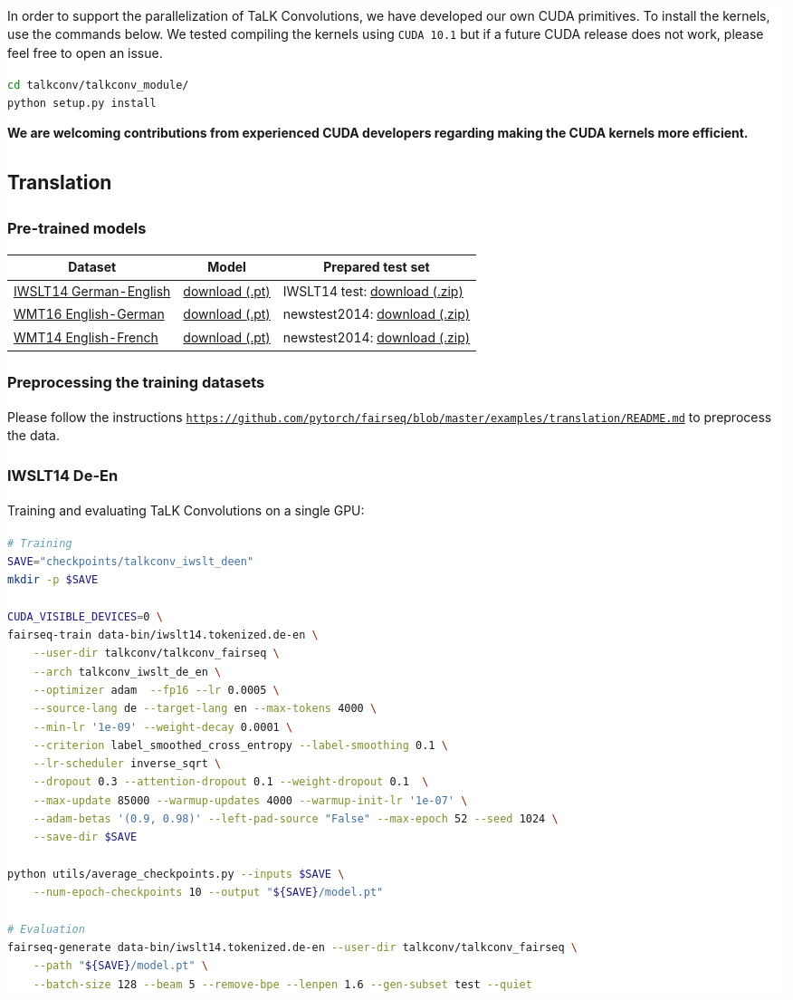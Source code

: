 In order to support the parallelization of TaLK Convolutions, we have developed our own CUDA primitives. To install the kernels, use the commands below. We tested compiling the kernels using `CUDA 10.1` but if a future CUDA release does not work, please feel free to open an issue.

```sh
cd talkconv/talkconv_module/
python setup.py install
```

**We are welcoming contributions from experienced CUDA developers regarding making the CUDA kernels more efficient.**

## Translation

### Pre-trained models
Dataset | Model | Prepared test set
---|---|---
[IWSLT14 German-English](https://wit3.fbk.eu/archive/2014-01/texts/de/en/de-en.tgz) | [download (.pt)](https://mega.nz/file/bJp0gQiC#pwUMZUll_01ketO2Xi7sLz-M65Hu9_CmrYB9ttx4EvQ) | IWSLT14 test: [download (.zip)](https://mega.nz/file/DIZVQICY#0n73wPihTWMwheljD7siNpf6ClRPp2pa69-bgQJ-RN0)
[WMT16 English-German](https://drive.google.com/uc?export=download&id=0B_bZck-ksdkpM25jRUN2X2UxMm8) | [download (.pt)](https://mega.nz/file/TcpEACpZ#dx-q0KjEyjrBfxQwUOEtBd74LT36jHaEs5LO2XpgWLA) | newstest2014: [download (.zip)](https://mega.nz/file/CVJVRawR#Qr8tyKmQrAq_LSfOOzqCbRTvznClCfLiSohuv52FxSo)
[WMT14 English-French](http://statmt.org/wmt14/translation-task.html#Download) | [download (.pt)](https://mega.nz/file/uAoHgZyB#CMlXBYApW3bg-uhE3s8EWgCnSr74UfO1DRFfqN4ONK4) | newstest2014: [download (.zip)](https://mega.nz/file/6AYxTKRZ#3dKA256NTTgXJ60OkhUBQfw5AYyAzA9UXdSYM8EBJ80)

### Preprocessing the training datasets

Please follow the instructions [`https://github.com/pytorch/fairseq/blob/master/examples/translation/README.md`](https://github.com/pytorch/fairseq/blob/master/examples/translation/README.md) to preprocess the data.

### IWSLT14 De-En

Training and evaluating TaLK Convolutions on a single GPU:
```sh
# Training
SAVE="checkpoints/talkconv_iwslt_deen"
mkdir -p $SAVE

CUDA_VISIBLE_DEVICES=0 \
fairseq-train data-bin/iwslt14.tokenized.de-en \
    --user-dir talkconv/talkconv_fairseq \
    --arch talkconv_iwslt_de_en \
    --optimizer adam  --fp16 --lr 0.0005 \
    --source-lang de --target-lang en --max-tokens 4000 \
    --min-lr '1e-09' --weight-decay 0.0001 \
    --criterion label_smoothed_cross_entropy --label-smoothing 0.1 \
    --lr-scheduler inverse_sqrt \
    --dropout 0.3 --attention-dropout 0.1 --weight-dropout 0.1  \
    --max-update 85000 --warmup-updates 4000 --warmup-init-lr '1e-07' \
    --adam-betas '(0.9, 0.98)' --left-pad-source "False" --max-epoch 52 --seed 1024 \
    --save-dir $SAVE 

python utils/average_checkpoints.py --inputs $SAVE \
    --num-epoch-checkpoints 10 --output "${SAVE}/model.pt"

# Evaluation
fairseq-generate data-bin/iwslt14.tokenized.de-en --user-dir talkconv/talkconv_fairseq \
    --path "${SAVE}/model.pt" \
    --batch-size 128 --beam 5 --remove-bpe --lenpen 1.6 --gen-subset test --quiet 
```
